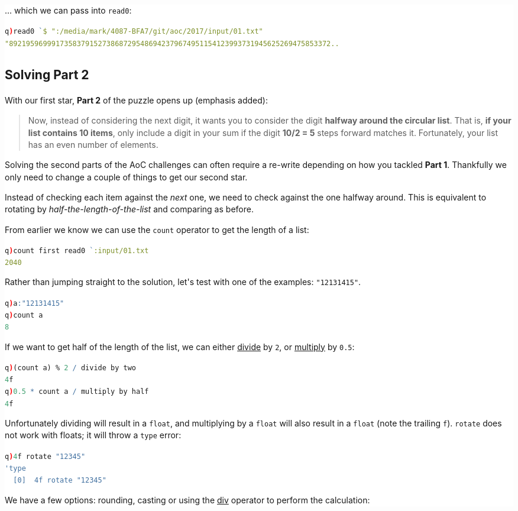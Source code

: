 ... which we can pass into `read0`:

```q
q)read0 `$ ":/media/mark/4087-BFA7/git/aoc/2017/input/01.txt"
"8921959699917358379152738687295486942379674951154123993731945625269475853372..
```

## Solving Part 2

With our first star, **Part 2** of the puzzle opens up (emphasis added):

> Now, instead of considering the next digit, it wants you to consider the digit **halfway around the circular list**. That is, **if your list contains 10 items**, only include a digit in your sum if the digit **10/2 = 5** steps forward matches it. Fortunately, your list has an even number of elements.

Solving the second parts of the AoC challenges can often require a re-write depending on how you tackled **Part 1**. Thankfully we only need to change a couple of things to get our second star.

Instead of checking each item against the *next* one, we need to check against the one halfway around. This is equivalent to rotating by *half-the-length-of-the-list* and comparing as before.

From earlier we know we can use the `count` operator to get the length of a list:

```q
q)count first read0 `:input/01.txt
2040
```

Rather than jumping straight to the solution, let's test with one of the examples: `"12131415"`.

```q
q)a:"12131415"
q)count a
8
```

If we want to get half of the length of the list, we can either [divide](https://code.kx.com/q/ref/divide/) by `2`, or [multiply](https://code.kx.com/q/ref/multiply/) by `0.5`:

```q
q)(count a) % 2 / divide by two
4f
q)0.5 * count a / multiply by half
4f
```

Unfortunately dividing will result in a `float`, and multiplying by a `float` will also result in a `float` (note the trailing `f`). `rotate` does not work with floats; it will throw a `type` error:

```q
q)4f rotate "12345"
'type
  [0]  4f rotate "12345"
```

We have a few options: rounding, casting or using the [div](https://code.kx.com/q/ref/div/) operator to perform the calculation:

